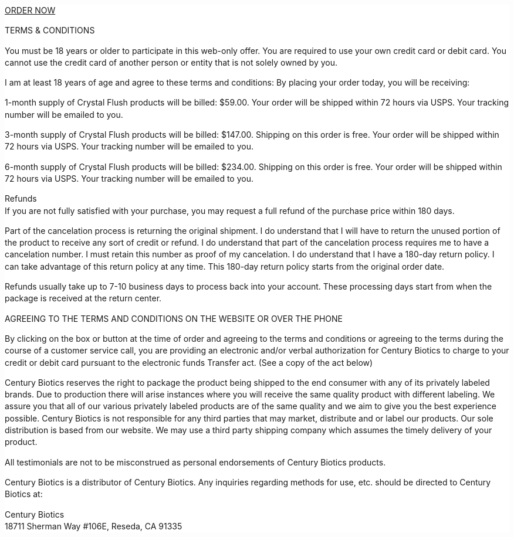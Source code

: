 [](https://crystalflush.com/Home)

[ORDER NOW](https://crystalflush.com/#order)

TERMS & CONDITIONS

You must be 18 years or older to participate in this web-only offer. You are required to use your own credit card or debit card. You cannot use the credit card of another person or entity that is not solely owned by you.  
  
I am at least 18 years of age and agree to these terms and conditions: By placing your order today, you will be receiving:

  
1-month supply of Crystal Flush products will be billed: $59.00. Your order will be shipped within 72 hours via USPS. Your tracking number will be emailed to you.  
  
3-month supply of Crystal Flush products will be billed: $147.00. Shipping on this order is free. Your order will be shipped within 72 hours via USPS. Your tracking number will be emailed to you.  
  
6-month supply of Crystal Flush products will be billed: $234.00. Shipping on this order is free. Your order will be shipped within 72 hours via USPS. Your tracking number will be emailed to you.  
  
  
Refunds  
If you are not fully satisfied with your purchase, you may request a full refund of the purchase price within 180 days.  
  
Part of the cancelation process is returning the original shipment. I do understand that I will have to return the unused portion of the product to receive any sort of credit or refund. I do understand that part of the cancelation process requires me to have a cancelation number. I must retain this number as proof of my cancelation. I do understand that I have a 180-day return policy. I can take advantage of this return policy at any time. This 180-day return policy starts from the original order date.  
  
Refunds usually take up to 7-10 business days to process back into your account. These processing days start from when the package is received at the return center.  
  
AGREEING TO THE TERMS AND CONDITIONS ON THE WEBSITE OR OVER THE PHONE  
  
By clicking on the box or button at the time of order and agreeing to the terms and conditions or agreeing to the terms during the course of a customer service call, you are providing an electronic and/or verbal authorization for Century Biotics to charge to your credit or debit card pursuant to the electronic funds Transfer act. (See a copy of the act below)  
  
Century Biotics reserves the right to package the product being shipped to the end consumer with any of its privately labeled brands. Due to production there will arise instances where you will receive the same quality product with different labeling. We assure you that all of our various privately labeled products are of the same quality and we aim to give you the best experience possible. Century Biotics is not responsible for any third parties that may market, distribute and or label our products. Our sole distribution is based from our website. We may use a third party shipping company which assumes the timely delivery of your product.  
  
All testimonials are not to be misconstrued as personal endorsements of Century Biotics products.  
  
Century Biotics is a distributor of Century Biotics. Any inquiries regarding methods for use, etc. should be directed to Century Biotics at:  
  
Century Biotics  
18711 Sherman Way #106E, Reseda, CA 91335  
  